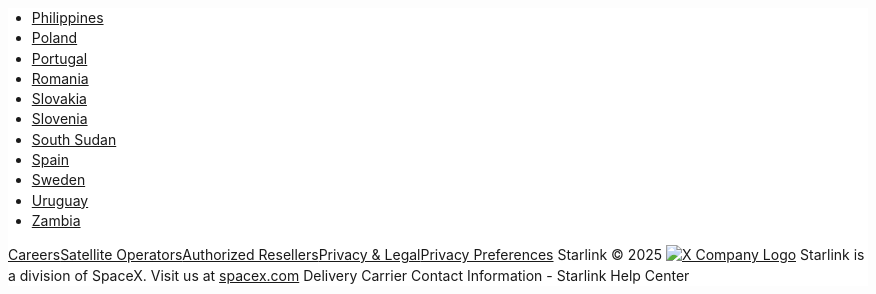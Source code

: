   * [Philippines](https://www.starlink.com/support/article/<#philippines>)
  * [Poland](https://www.starlink.com/support/article/<#poland>)
  * [Portugal](https://www.starlink.com/support/article/<#portugal>)
  * [Romania](https://www.starlink.com/support/article/<#romania>)
  * [Slovakia](https://www.starlink.com/support/article/<#slovakia>)
  * [Slovenia](https://www.starlink.com/support/article/<#slovenia>)
  * [South Sudan](https://www.starlink.com/support/article/<#south-sudan>)
  * [Spain](https://www.starlink.com/support/article/<#spain>)
  * [Sweden](https://www.starlink.com/support/article/<#sweden>)
  * [Uruguay](https://www.starlink.com/support/article/<#uruguay>)
  * [Zambia](https://www.starlink.com/support/article/<#zambia>)


[Careers](https://www.starlink.com/support/article/<https:/www.spacex.com/careers>)[Satellite Operators](https://www.starlink.com/support/article/<https:/starlink.com/satellite-operators>)[Authorized Resellers](https://www.starlink.com/support/article/<https:/starlink.com/resellers>)[Privacy & Legal](https://www.starlink.com/support/article/<https:/starlink.com/legal>)[Privacy Preferences](https://www.starlink.com/support/article/<>)
Starlink © 2025
[![X Company Logo](https://www.starlink.com/assets/images/icons/x-logo.svg)](https://www.starlink.com/support/article/<https:/twitter.com/Starlink>)
Starlink is a division of SpaceX. Visit us at [spacex.com](https://www.starlink.com/support/article/<https:/www.spacex.com/>)
Delivery Carrier Contact Information - Starlink Help Center
